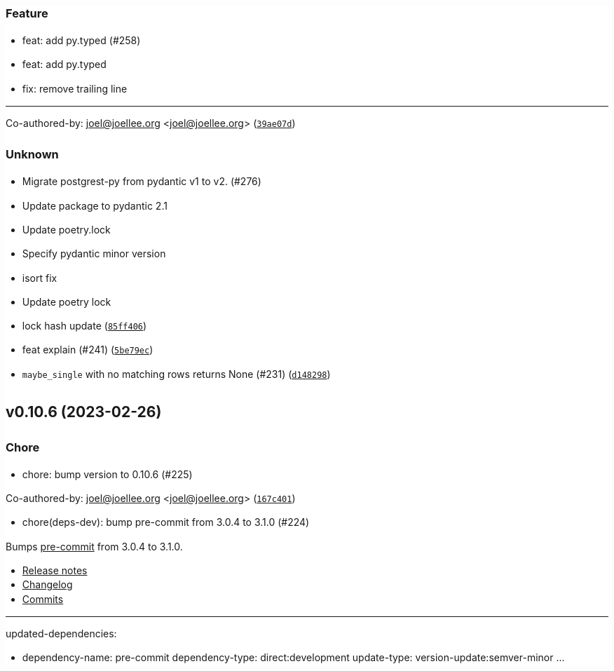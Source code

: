 ### Feature

* feat: add py.typed (#258)

* feat: add py.typed

* fix: remove trailing line

---------

Co-authored-by: joel@joellee.org &lt;joel@joellee.org&gt; ([`39ae07d`](https://github.com/supabase-community/postgrest-py/commit/39ae07dfc3fc32bd54518676fd8444305993c2d4))

### Unknown

* Migrate postgrest-py from pydantic v1 to v2. (#276)

* Update package to pydantic 2.1

* Update poetry.lock

* Specify pydantic minor version

* isort fix

* Update poetry lock

* lock hash update ([`85ff406`](https://github.com/supabase-community/postgrest-py/commit/85ff4063d25ae859155fa42a152268c6cc138deb))

* feat explain (#241) ([`5be79ec`](https://github.com/supabase-community/postgrest-py/commit/5be79ec1499648705fb30c052c308bfdae4630a1))

* `maybe_single` with no matching rows returns None (#231) ([`d148298`](https://github.com/supabase-community/postgrest-py/commit/d148298195ea34c0048ea8e11b8a903f5a6f2342))

## v0.10.6 (2023-02-26)

### Chore

* chore: bump version to 0.10.6 (#225)

Co-authored-by: joel@joellee.org &lt;joel@joellee.org&gt; ([`167c401`](https://github.com/supabase-community/postgrest-py/commit/167c40125b179f5c698e92cfe831837cf3017d65))

* chore(deps-dev): bump pre-commit from 3.0.4 to 3.1.0 (#224)

Bumps [pre-commit](https://github.com/pre-commit/pre-commit) from 3.0.4 to 3.1.0.
- [Release notes](https://github.com/pre-commit/pre-commit/releases)
- [Changelog](https://github.com/pre-commit/pre-commit/blob/main/CHANGELOG.md)
- [Commits](https://github.com/pre-commit/pre-commit/compare/v3.0.4...v3.1.0)

---
updated-dependencies:
- dependency-name: pre-commit
  dependency-type: direct:development
  update-type: version-update:semver-minor
...

